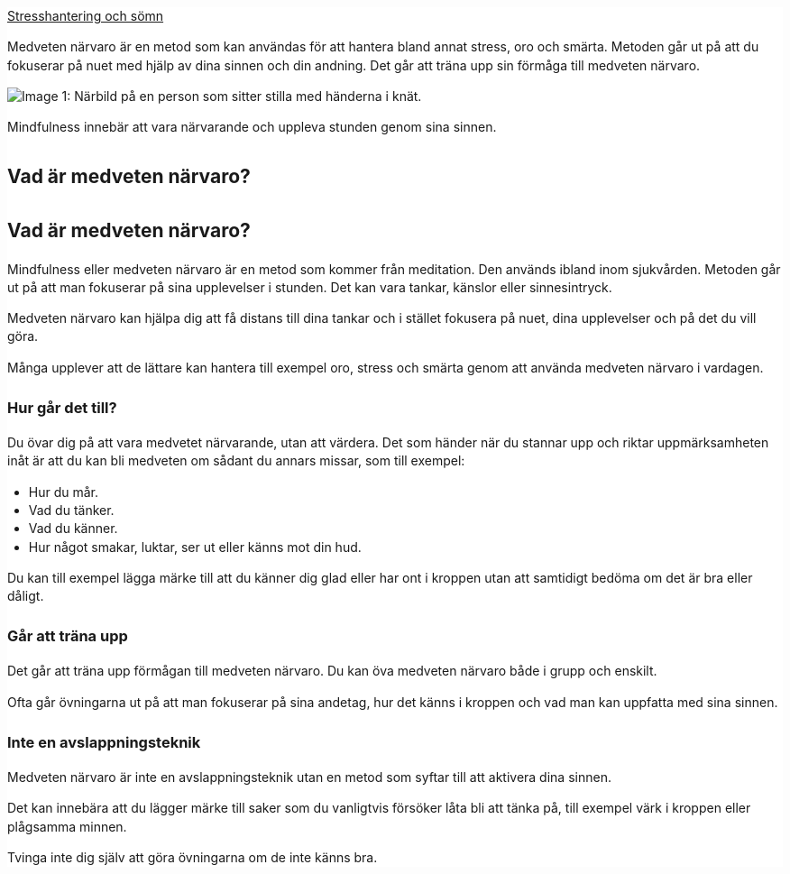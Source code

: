 [Stresshantering och sömn](https://www.1177.se/liv--halsa/stresshantering-och-somn/)

Medveten närvaro är en metod som kan användas för att hantera bland annat stress, oro och smärta. Metoden går ut på att du fokuserar på nuet med hjälp av dina sinnen och din andning. Det går att träna upp sin förmåga till medveten närvaro.

![Image 1: Närbild på en person som sitter stilla med händerna i knät.](https://www.1177.se/globalassets/1177/nationell/media/fotografier/halsa/livsstil-och-mat/livsstil/mindfulness.jpg?saved=2021-05-27+02:24)

Mindfulness innebär att vara närvarande och uppleva stunden genom sina sinnen.

Vad är medveten närvaro?
------------------------

Vad är medveten närvaro?
------------------------

Mindfulness eller medveten närvaro är en metod som kommer från meditation. Den används ibland inom sjukvården. Metoden går ut på att man fokuserar på sina upplevelser i stunden. Det kan vara tankar, känslor eller sinnesintryck.

Medveten närvaro kan hjälpa dig att få distans till dina tankar och i stället fokusera på nuet, dina upplevelser och på det du vill göra.

Många upplever att de lättare kan hantera till exempel oro, stress och smärta genom att använda medveten närvaro i vardagen.

### Hur går det till?

Du övar dig på att vara medvetet närvarande, utan att värdera. Det som händer när du stannar upp och riktar uppmärksamheten inåt är att du kan bli medveten om sådant du annars missar, som till exempel:

*   Hur du mår.
*   Vad du tänker.
*   Vad du känner.
*   Hur något smakar, luktar, ser ut eller känns mot din hud.

Du kan till exempel lägga märke till att du känner dig glad eller har ont i kroppen utan att samtidigt bedöma om det är bra eller dåligt.

### Går att träna upp

Det går att träna upp förmågan till medveten närvaro. Du kan öva medveten närvaro både i grupp och enskilt.

Ofta går övningarna ut på att man fokuserar på sina andetag, hur det känns i kroppen och vad man kan uppfatta med sina sinnen.

### Inte en avslappningsteknik

Medveten närvaro är inte en avslappningsteknik utan en metod som syftar till att aktivera dina sinnen.

Det kan innebära att du lägger märke till saker som du vanligtvis försöker låta bli att tänka på, till exempel värk i kroppen eller plågsamma minnen.

Tvinga inte dig själv att göra övningarna om de inte känns bra.

